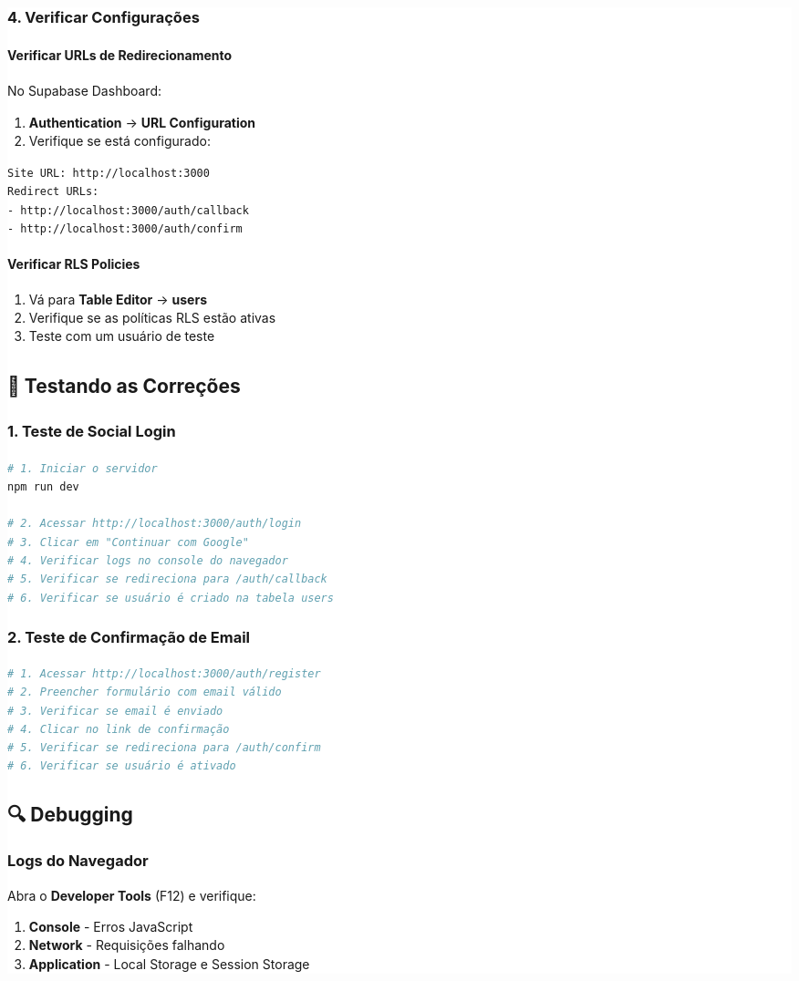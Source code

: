 ### **4. Verificar Configurações**

#### **Verificar URLs de Redirecionamento**
No Supabase Dashboard:
1. **Authentication** → **URL Configuration**
2. Verifique se está configurado:

```
Site URL: http://localhost:3000
Redirect URLs:
- http://localhost:3000/auth/callback
- http://localhost:3000/auth/confirm
```

#### **Verificar RLS Policies**
1. Vá para **Table Editor** → **users**
2. Verifique se as políticas RLS estão ativas
3. Teste com um usuário de teste

## 🧪 **Testando as Correções**

### **1. Teste de Social Login**
```bash
# 1. Iniciar o servidor
npm run dev

# 2. Acessar http://localhost:3000/auth/login
# 3. Clicar em "Continuar com Google"
# 4. Verificar logs no console do navegador
# 5. Verificar se redireciona para /auth/callback
# 6. Verificar se usuário é criado na tabela users
```

### **2. Teste de Confirmação de Email**
```bash
# 1. Acessar http://localhost:3000/auth/register
# 2. Preencher formulário com email válido
# 3. Verificar se email é enviado
# 4. Clicar no link de confirmação
# 5. Verificar se redireciona para /auth/confirm
# 6. Verificar se usuário é ativado
```

## 🔍 **Debugging**

### **Logs do Navegador**
Abra o **Developer Tools** (F12) e verifique:
1. **Console** - Erros JavaScript
2. **Network** - Requisições falhando
3. **Application** - Local Storage e Session Storage
